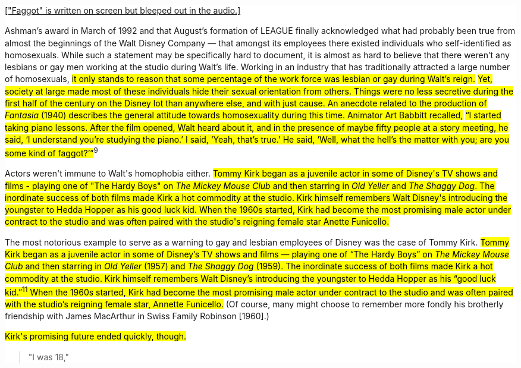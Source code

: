 <u>["Faggot" is written on screen but bleeped out in the audio.]</u>

</james>
<from {% include citation for=page.cite.plagiarized.tinker_belles at="p.99"%}>

Ashman’s award in March of 1992 and that August’s formation of LEAGUE finally acknowledged what had probably been true from almost the beginnings of the Walt Disney Company — that amongst its employees there existed individuals who self-identified as homosexuals. While such a statement may be specifically hard to document, it is almost as hard to believe that there weren’t any lesbians or gay men working at the studio during Walt’s life. Working in an industry that has traditionally attracted a large number of homosexuals, <mark>it only stands to reason that some percentage of the work force was lesbian or gay during Walt’s reign.</mark> <mark>Yet, society at large made most of these individuals hide their sexual orientation from others. Things were no less secretive during the first half of the century on the Disney lot than anywhere else, and with just cause. An anecdote related to the production of *Fantasia* (1940) describes the general attitude towards homosexuality during this time. Animator Art Babbitt recalled,</mark> <mark>“I started taking piano lessons. After the film opened, Walt heard about it, and in the presence of maybe fifty people at a story meeting, he said, ‘I understand you’re studying the piano.’ I said, ‘Yeah, that’s true.’ He said, ‘Well, what the hell’s the matter with you; are you some kind of faggot?’”</mark></mark><sup>9</sup>

</from>
</compare> 

<compare>
<james {% include timecode %}>

Actors weren't immune to Walt's homophobia either. <mark v>Tommy Kirk began as a juvenile actor in some of Disney's TV shows and films - playing one of "The Hardy Boys" on *The Mickey Mouse Club* and then starring in *Old Yeller* and *The Shaggy Dog*. The inordinate success of both films made Kirk a hot commodity at the studio. Kirk himself remembers Walt Disney's introducing the youngster to Hedda Hopper as his good luck kid. When the 1960s started, Kirk had become the most promising male actor under contract to the studio and was often paired with the studio's reigning female star Anette Funicello.</mark> 

</james>
<from {% include citation for=page.cite.plagiarized.tinker_belles at="p.99-100"%}>

The most notorious example to serve as a warning to gay and lesbian employees of Disney was the case of Tommy Kirk. <mark>Tommy Kirk began as a juvenile actor in some of Disney’s TV shows and films — playing one of “The Hardy Boys” on *The Mickey Mouse Club* and then starring in *Old Yeller* (1957) and *The Shaggy Dog* (1959). The inordinate success of both films made Kirk a hot commodity at the studio. Kirk himself remembers Walt Disney’s introducing the youngster to Hedda Hopper as his “good luck kid.”<sup>11</sup> When the 1960s started, Kirk had become the most promising male actor under contract to the studio and was often paired with the studio’s reigning female star, Annette Funicello.</mark> (Of course, many might choose to remember more fondly his brotherly friendship with James MacArthur in Swiss Family Robinson [1960].)

</from>
</compare>

<compare>
<james {% include timecode %}>

<mark>Kirk's promising future ended quickly, though.</mark>

> <mark></mark>"I was 18,"
